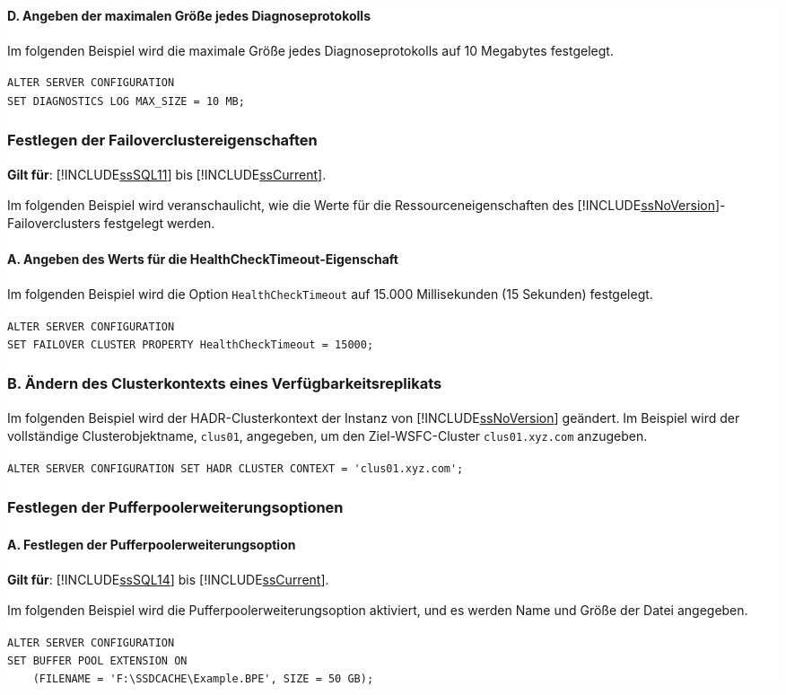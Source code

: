 #### <a name="d-specifying-the-maximum-size-of-each-diagnostic-log"></a>D. Angeben der maximalen Größe jedes Diagnoseprotokolls  
 Im folgenden Beispiel wird die maximale Größe jedes Diagnoseprotokolls auf 10 Megabytes festgelegt.  
  
```  
ALTER SERVER CONFIGURATION   
SET DIAGNOSTICS LOG MAX_SIZE = 10 MB;  
```  
  
###  <a name="Failover"></a> Festlegen der Failoverclustereigenschaften  
  
**Gilt für**: [!INCLUDE[ssSQL11](../../includes/sssql11-md.md)] bis [!INCLUDE[ssCurrent](../../includes/sscurrent-md.md)].  
  
 Im folgenden Beispiel wird veranschaulicht, wie die Werte für die Ressourceneigenschaften des [!INCLUDE[ssNoVersion](../../includes/ssnoversion-md.md)]-Failoverclusters festgelegt werden.  
  
#### <a name="a-specifying-the-value-for-the-healthchecktimeout-property"></a>A. Angeben des Werts für die HealthCheckTimeout-Eigenschaft  
 Im folgenden Beispiel wird die Option `HealthCheckTimeout` auf 15.000 Millisekunden (15 Sekunden) festgelegt.  
  
```  
ALTER SERVER CONFIGURATION   
SET FAILOVER CLUSTER PROPERTY HealthCheckTimeout = 15000;  
```  
  
###  <a name="ChangeClusterContextExample"></a> B. Ändern des Clusterkontexts eines Verfügbarkeitsreplikats  
 Im folgenden Beispiel wird der HADR-Clusterkontext der Instanz von [!INCLUDE[ssNoVersion](../../includes/ssnoversion-md.md)] geändert. Im Beispiel wird der vollständige Clusterobjektname, `clus01`, angegeben, um den Ziel-WSFC-Cluster `clus01.xyz.com` anzugeben.  
  
```  
ALTER SERVER CONFIGURATION SET HADR CLUSTER CONTEXT = 'clus01.xyz.com';  
```  
  
### <a name="setting-buffer-pool-extension-options"></a>Festlegen der Pufferpoolerweiterungsoptionen  
  
####  <a name="BufferPoolExtension"></a> A. Festlegen der Pufferpoolerweiterungsoption  
  
**Gilt für**: [!INCLUDE[ssSQL14](../../includes/sssql14-md.md)] bis [!INCLUDE[ssCurrent](../../includes/sscurrent-md.md)].  
  
 Im folgenden Beispiel wird die Pufferpoolerweiterungsoption aktiviert, und es werden Name und Größe der Datei angegeben.  
  
```  
ALTER SERVER CONFIGURATION   
SET BUFFER POOL EXTENSION ON  
    (FILENAME = 'F:\SSDCACHE\Example.BPE', SIZE = 50 GB);  
```  
  